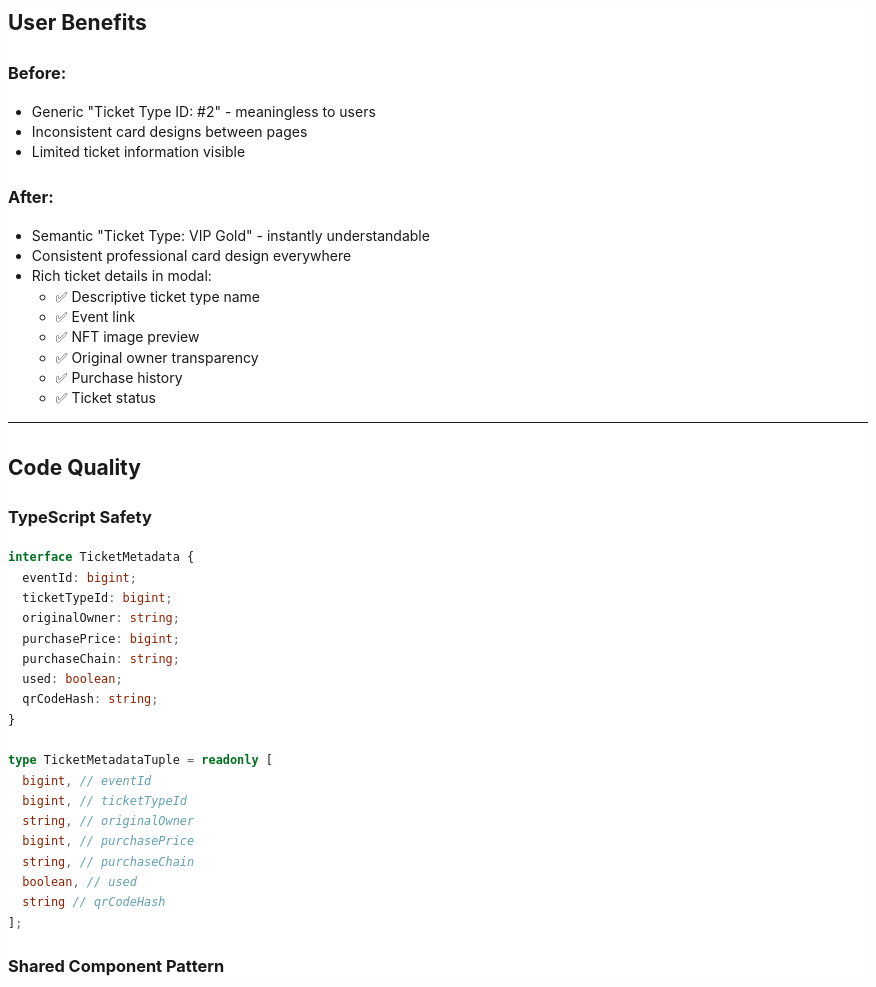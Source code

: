 
## User Benefits

### Before:

- Generic "Ticket Type ID: #2" - meaningless to users
- Inconsistent card designs between pages
- Limited ticket information visible

### After:

- Semantic "Ticket Type: VIP Gold" - instantly understandable
- Consistent professional card design everywhere
- Rich ticket details in modal:
  - ✅ Descriptive ticket type name
  - ✅ Event link
  - ✅ NFT image preview
  - ✅ Original owner transparency
  - ✅ Purchase history
  - ✅ Ticket status

---

## Code Quality

### TypeScript Safety

```typescript
interface TicketMetadata {
  eventId: bigint;
  ticketTypeId: bigint;
  originalOwner: string;
  purchasePrice: bigint;
  purchaseChain: string;
  used: boolean;
  qrCodeHash: string;
}

type TicketMetadataTuple = readonly [
  bigint, // eventId
  bigint, // ticketTypeId
  string, // originalOwner
  bigint, // purchasePrice
  string, // purchaseChain
  boolean, // used
  string // qrCodeHash
];
```

### Shared Component Pattern
